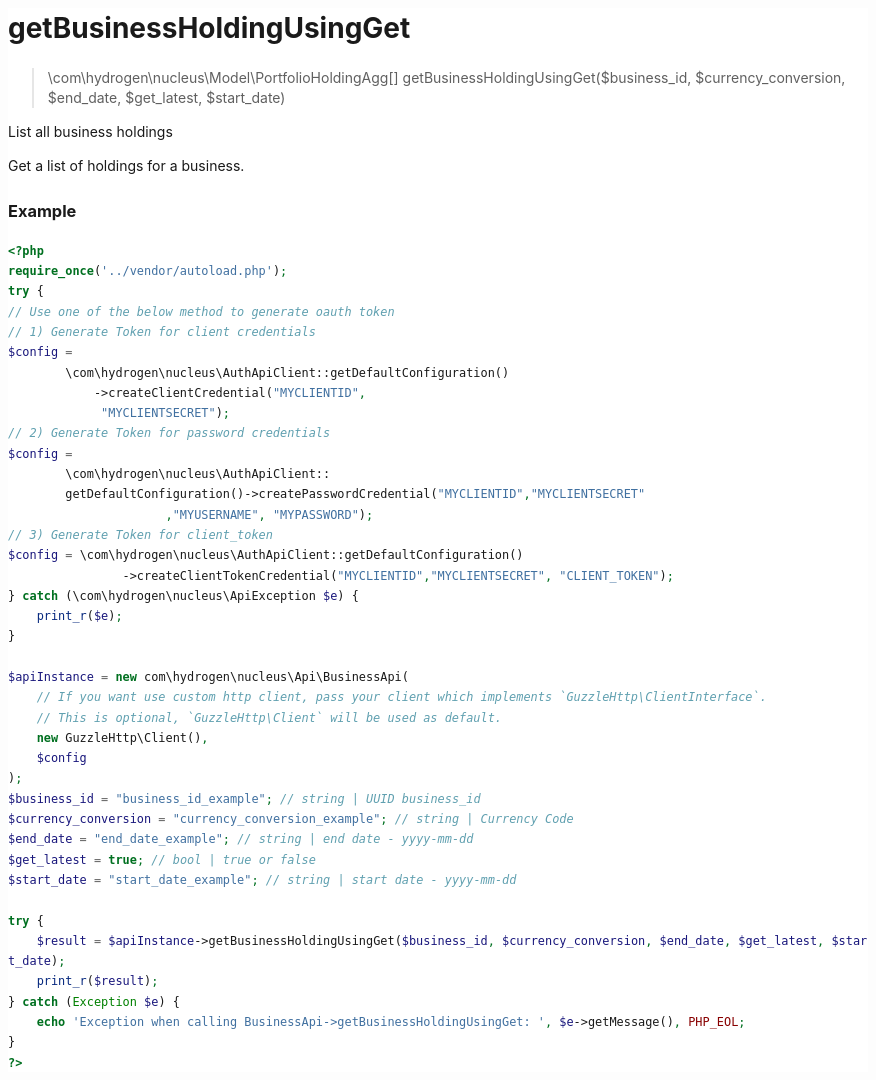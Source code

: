 # **getBusinessHoldingUsingGet**
> \com\hydrogen\nucleus\Model\PortfolioHoldingAgg[] getBusinessHoldingUsingGet($business_id, $currency_conversion, $end_date, $get_latest, $start_date)

List all business holdings

Get a list of holdings for a business.

### Example
```php
<?php
require_once('../vendor/autoload.php');
try {
// Use one of the below method to generate oauth token
// 1) Generate Token for client credentials
$config =
        \com\hydrogen\nucleus\AuthApiClient::getDefaultConfiguration()
            ->createClientCredential("MYCLIENTID",
             "MYCLIENTSECRET");
// 2) Generate Token for password credentials
$config =
        \com\hydrogen\nucleus\AuthApiClient::
        getDefaultConfiguration()->createPasswordCredential("MYCLIENTID","MYCLIENTSECRET"
                      ,"MYUSERNAME", "MYPASSWORD");
// 3) Generate Token for client_token
$config = \com\hydrogen\nucleus\AuthApiClient::getDefaultConfiguration()
                ->createClientTokenCredential("MYCLIENTID","MYCLIENTSECRET", "CLIENT_TOKEN");
} catch (\com\hydrogen\nucleus\ApiException $e) {
    print_r($e);
}

$apiInstance = new com\hydrogen\nucleus\Api\BusinessApi(
    // If you want use custom http client, pass your client which implements `GuzzleHttp\ClientInterface`.
    // This is optional, `GuzzleHttp\Client` will be used as default.
    new GuzzleHttp\Client(),
    $config
);
$business_id = "business_id_example"; // string | UUID business_id
$currency_conversion = "currency_conversion_example"; // string | Currency Code
$end_date = "end_date_example"; // string | end date - yyyy-mm-dd
$get_latest = true; // bool | true or false
$start_date = "start_date_example"; // string | start date - yyyy-mm-dd

try {
    $result = $apiInstance->getBusinessHoldingUsingGet($business_id, $currency_conversion, $end_date, $get_latest, $start_date);
    print_r($result);
} catch (Exception $e) {
    echo 'Exception when calling BusinessApi->getBusinessHoldingUsingGet: ', $e->getMessage(), PHP_EOL;
}
?>
```
